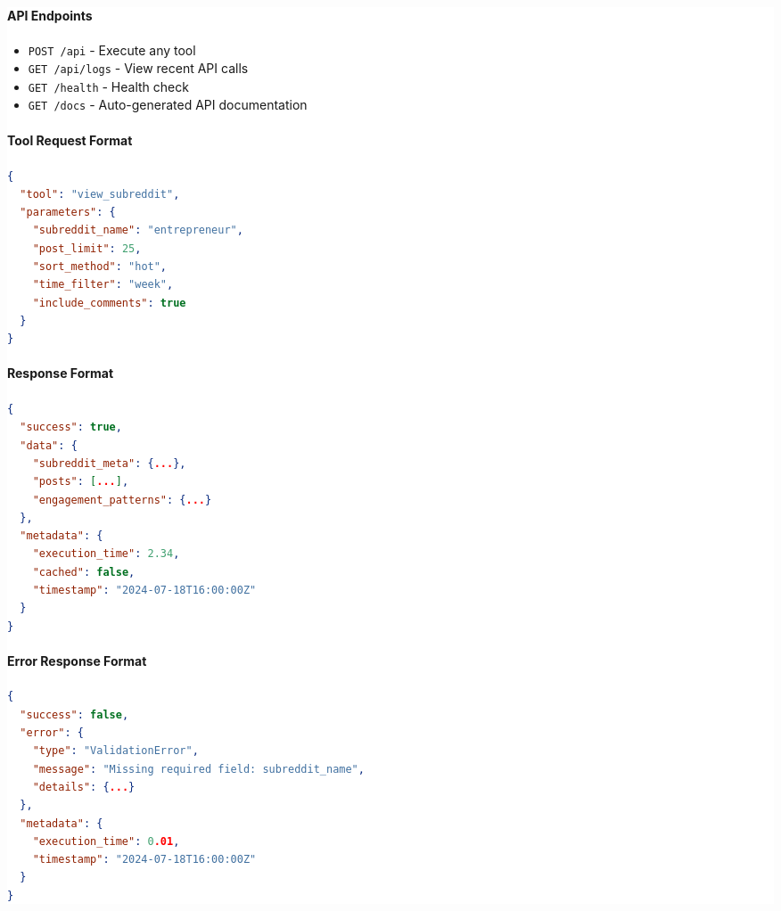 #### API Endpoints
- `POST /api` - Execute any tool
- `GET /api/logs` - View recent API calls
- `GET /health` - Health check
- `GET /docs` - Auto-generated API documentation

#### Tool Request Format
```json
{
  "tool": "view_subreddit",
  "parameters": {
    "subreddit_name": "entrepreneur",
    "post_limit": 25,
    "sort_method": "hot",
    "time_filter": "week",
    "include_comments": true
  }
}
```

#### Response Format
```json
{
  "success": true,
  "data": {
    "subreddit_meta": {...},
    "posts": [...],
    "engagement_patterns": {...}
  },
  "metadata": {
    "execution_time": 2.34,
    "cached": false,
    "timestamp": "2024-07-18T16:00:00Z"
  }
}
```

#### Error Response Format
```json
{
  "success": false,
  "error": {
    "type": "ValidationError",
    "message": "Missing required field: subreddit_name",
    "details": {...}
  },
  "metadata": {
    "execution_time": 0.01,
    "timestamp": "2024-07-18T16:00:00Z"
  }
}
```
